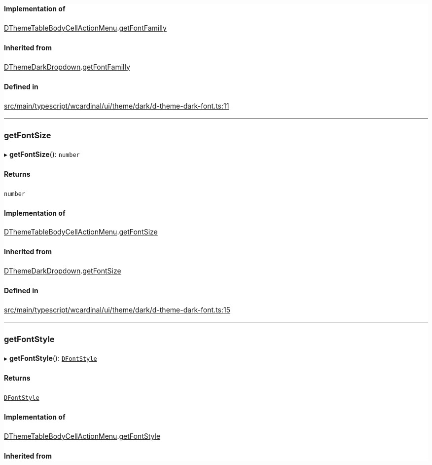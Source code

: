 #### Implementation of

[DThemeTableBodyCellActionMenu](../interfaces/DThemeTableBodyCellActionMenu.md).[getFontFamilly](../interfaces/DThemeTableBodyCellActionMenu.md#getfontfamilly)

#### Inherited from

[DThemeDarkDropdown](DThemeDarkDropdown.md).[getFontFamilly](DThemeDarkDropdown.md#getfontfamilly)

#### Defined in

[src/main/typescript/wcardinal/ui/theme/dark/d-theme-dark-font.ts:11](https://github.com/winter-cardinal/winter-cardinal-ui/blob/v0.457.0/src/main/typescript/wcardinal/ui/theme/dark/d-theme-dark-font.ts#L11)

___

### getFontSize

▸ **getFontSize**(): `number`

#### Returns

`number`

#### Implementation of

[DThemeTableBodyCellActionMenu](../interfaces/DThemeTableBodyCellActionMenu.md).[getFontSize](../interfaces/DThemeTableBodyCellActionMenu.md#getfontsize)

#### Inherited from

[DThemeDarkDropdown](DThemeDarkDropdown.md).[getFontSize](DThemeDarkDropdown.md#getfontsize)

#### Defined in

[src/main/typescript/wcardinal/ui/theme/dark/d-theme-dark-font.ts:15](https://github.com/winter-cardinal/winter-cardinal-ui/blob/v0.457.0/src/main/typescript/wcardinal/ui/theme/dark/d-theme-dark-font.ts#L15)

___

### getFontStyle

▸ **getFontStyle**(): [`DFontStyle`](../index.md#dfontstyle)

#### Returns

[`DFontStyle`](../index.md#dfontstyle)

#### Implementation of

[DThemeTableBodyCellActionMenu](../interfaces/DThemeTableBodyCellActionMenu.md).[getFontStyle](../interfaces/DThemeTableBodyCellActionMenu.md#getfontstyle)

#### Inherited from
